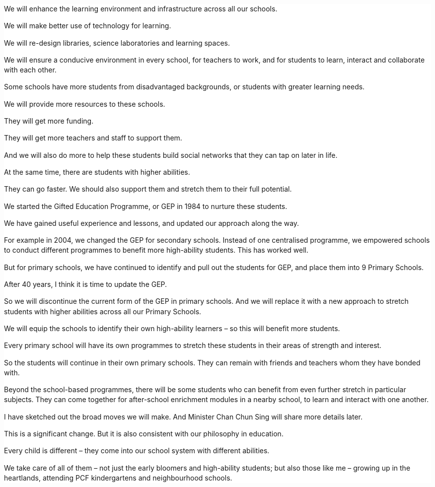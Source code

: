 We will enhance the learning environment and infrastructure across all our schools.

We will make better use of technology for learning.

We will re-design libraries, science laboratories and learning spaces.

We will ensure a conducive environment in every school, for teachers to work, and for students to learn, interact and collaborate with each other.

Some schools have more students from disadvantaged backgrounds, or students with greater learning needs.

We will provide more resources to these schools.

They will get more funding.

They will get more teachers and staff to support them.

And we will also do more to help these students build social networks that they can tap on later in life.

At the same time, there are students with higher abilities.

They can go faster. We should also support them and stretch them to their full potential.

We started the Gifted Education Programme, or GEP in 1984 to nurture these students.

We have gained useful experience and lessons, and updated our approach along the way.

For example in 2004, we changed the GEP for secondary schools. Instead of one centralised programme, we empowered schools to conduct different programmes to benefit more high-ability students. This has worked well.

But for primary schools, we have continued to identify and pull out the students for GEP, and place them into 9 Primary Schools.

After 40 years, I think it is time to update the GEP.

So we will discontinue the current form of the GEP in primary schools. And we will replace it with a new approach to stretch students with higher abilities across all our Primary Schools.

We will equip the schools to identify their own high-ability learners – so this will benefit more students.

Every primary school will have its own programmes to stretch these students in their areas of strength and interest.

So the students will continue in their own primary schools. They can remain with friends and teachers whom they have bonded with.

Beyond the school-based programmes, there will be some students who can benefit from even further stretch in particular subjects. They can come together for after-school enrichment modules in a nearby school, to learn and interact with one another.

I have sketched out the broad moves we will make. And Minister Chan Chun Sing will share more details later.

This is a significant change. But it is also consistent with our philosophy in education.

Every child is different – they come into our school system with different abilities.

We take care of all of them – not just the early bloomers and high-ability students; but also those like me – growing up in the heartlands, attending PCF kindergartens and neighbourhood schools.
